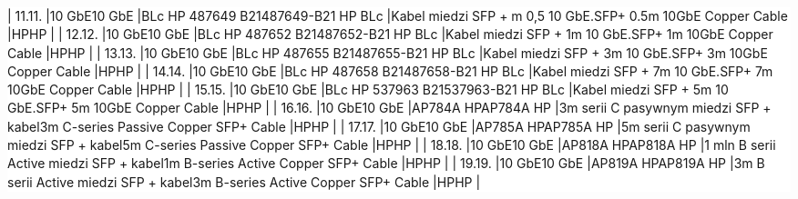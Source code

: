 | <span data-ttu-id="3963d-232">11.</span><span class="sxs-lookup"><span data-stu-id="3963d-232">11.</span></span> |<span data-ttu-id="3963d-233">10 GbE</span><span class="sxs-lookup"><span data-stu-id="3963d-233">10 GbE</span></span> |<span data-ttu-id="3963d-234">BLc HP 487649 B21</span><span class="sxs-lookup"><span data-stu-id="3963d-234">487649-B21 HP BLc</span></span> |<span data-ttu-id="3963d-235">Kabel miedzi SFP + m 0,5 10 GbE.</span><span class="sxs-lookup"><span data-stu-id="3963d-235">SFP+ 0.5m 10GbE Copper Cable</span></span> |<span data-ttu-id="3963d-236">HP</span><span class="sxs-lookup"><span data-stu-id="3963d-236">HP</span></span> |
| <span data-ttu-id="3963d-237">12.</span><span class="sxs-lookup"><span data-stu-id="3963d-237">12.</span></span> |<span data-ttu-id="3963d-238">10 GbE</span><span class="sxs-lookup"><span data-stu-id="3963d-238">10 GbE</span></span> |<span data-ttu-id="3963d-239">BLc HP 487652 B21</span><span class="sxs-lookup"><span data-stu-id="3963d-239">487652-B21 HP BLc</span></span> |<span data-ttu-id="3963d-240">Kabel miedzi SFP + 1m 10 GbE.</span><span class="sxs-lookup"><span data-stu-id="3963d-240">SFP+ 1m 10GbE Copper Cable</span></span> |<span data-ttu-id="3963d-241">HP</span><span class="sxs-lookup"><span data-stu-id="3963d-241">HP</span></span> |
| <span data-ttu-id="3963d-242">13.</span><span class="sxs-lookup"><span data-stu-id="3963d-242">13.</span></span> |<span data-ttu-id="3963d-243">10 GbE</span><span class="sxs-lookup"><span data-stu-id="3963d-243">10 GbE</span></span> |<span data-ttu-id="3963d-244">BLc HP 487655 B21</span><span class="sxs-lookup"><span data-stu-id="3963d-244">487655-B21 HP BLc</span></span> |<span data-ttu-id="3963d-245">Kabel miedzi SFP + 3m 10 GbE.</span><span class="sxs-lookup"><span data-stu-id="3963d-245">SFP+ 3m 10GbE Copper Cable</span></span> |<span data-ttu-id="3963d-246">HP</span><span class="sxs-lookup"><span data-stu-id="3963d-246">HP</span></span> |
| <span data-ttu-id="3963d-247">14.</span><span class="sxs-lookup"><span data-stu-id="3963d-247">14.</span></span> |<span data-ttu-id="3963d-248">10 GbE</span><span class="sxs-lookup"><span data-stu-id="3963d-248">10 GbE</span></span> |<span data-ttu-id="3963d-249">BLc HP 487658 B21</span><span class="sxs-lookup"><span data-stu-id="3963d-249">487658-B21 HP BLc</span></span> |<span data-ttu-id="3963d-250">Kabel miedzi SFP + 7m 10 GbE.</span><span class="sxs-lookup"><span data-stu-id="3963d-250">SFP+ 7m 10GbE Copper Cable</span></span> |<span data-ttu-id="3963d-251">HP</span><span class="sxs-lookup"><span data-stu-id="3963d-251">HP</span></span> |
| <span data-ttu-id="3963d-252">15.</span><span class="sxs-lookup"><span data-stu-id="3963d-252">15.</span></span> |<span data-ttu-id="3963d-253">10 GbE</span><span class="sxs-lookup"><span data-stu-id="3963d-253">10 GbE</span></span> |<span data-ttu-id="3963d-254">BLc HP 537963 B21</span><span class="sxs-lookup"><span data-stu-id="3963d-254">537963-B21 HP BLc</span></span> |<span data-ttu-id="3963d-255">Kabel miedzi SFP + 5m 10 GbE.</span><span class="sxs-lookup"><span data-stu-id="3963d-255">SFP+ 5m 10GbE Copper Cable</span></span> |<span data-ttu-id="3963d-256">HP</span><span class="sxs-lookup"><span data-stu-id="3963d-256">HP</span></span> |
| <span data-ttu-id="3963d-257">16.</span><span class="sxs-lookup"><span data-stu-id="3963d-257">16.</span></span> |<span data-ttu-id="3963d-258">10 GbE</span><span class="sxs-lookup"><span data-stu-id="3963d-258">10 GbE</span></span> |<span data-ttu-id="3963d-259">AP784A HP</span><span class="sxs-lookup"><span data-stu-id="3963d-259">AP784A HP</span></span> |<span data-ttu-id="3963d-260">3m serii C pasywnym miedzi SFP + kabel</span><span class="sxs-lookup"><span data-stu-id="3963d-260">3m C-series Passive Copper SFP+ Cable</span></span> |<span data-ttu-id="3963d-261">HP</span><span class="sxs-lookup"><span data-stu-id="3963d-261">HP</span></span> |
| <span data-ttu-id="3963d-262">17.</span><span class="sxs-lookup"><span data-stu-id="3963d-262">17.</span></span> |<span data-ttu-id="3963d-263">10 GbE</span><span class="sxs-lookup"><span data-stu-id="3963d-263">10 GbE</span></span> |<span data-ttu-id="3963d-264">AP785A HP</span><span class="sxs-lookup"><span data-stu-id="3963d-264">AP785A HP</span></span> |<span data-ttu-id="3963d-265">5m serii C pasywnym miedzi SFP + kabel</span><span class="sxs-lookup"><span data-stu-id="3963d-265">5m C-series Passive Copper SFP+ Cable</span></span> |<span data-ttu-id="3963d-266">HP</span><span class="sxs-lookup"><span data-stu-id="3963d-266">HP</span></span> |
| <span data-ttu-id="3963d-267">18.</span><span class="sxs-lookup"><span data-stu-id="3963d-267">18.</span></span> |<span data-ttu-id="3963d-268">10 GbE</span><span class="sxs-lookup"><span data-stu-id="3963d-268">10 GbE</span></span> |<span data-ttu-id="3963d-269">AP818A HP</span><span class="sxs-lookup"><span data-stu-id="3963d-269">AP818A HP</span></span> |<span data-ttu-id="3963d-270">1 mln B serii Active miedzi SFP + kabel</span><span class="sxs-lookup"><span data-stu-id="3963d-270">1m B-series Active Copper SFP+ Cable</span></span> |<span data-ttu-id="3963d-271">HP</span><span class="sxs-lookup"><span data-stu-id="3963d-271">HP</span></span> |
| <span data-ttu-id="3963d-272">19.</span><span class="sxs-lookup"><span data-stu-id="3963d-272">19.</span></span> |<span data-ttu-id="3963d-273">10 GbE</span><span class="sxs-lookup"><span data-stu-id="3963d-273">10 GbE</span></span> |<span data-ttu-id="3963d-274">AP819A HP</span><span class="sxs-lookup"><span data-stu-id="3963d-274">AP819A HP</span></span> |<span data-ttu-id="3963d-275">3m B serii Active miedzi SFP + kabel</span><span class="sxs-lookup"><span data-stu-id="3963d-275">3m B-series Active Copper SFP+ Cable</span></span> |<span data-ttu-id="3963d-276">HP</span><span class="sxs-lookup"><span data-stu-id="3963d-276">HP</span></span> |